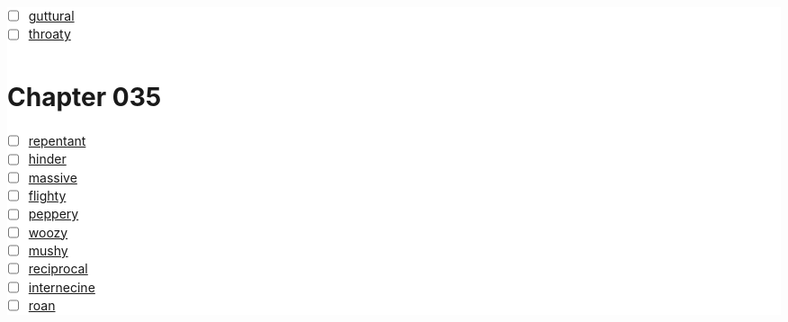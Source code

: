 - [ ] [guttural](https://github.com/Tdahuyou/qwerty-learner-tools/blob/main/dict/GRE_2/guttural.md)
- [ ] [throaty](https://github.com/Tdahuyou/qwerty-learner-tools/blob/main/dict/GRE_2/throaty.md)

# Chapter 035

- [ ] [repentant](https://github.com/Tdahuyou/qwerty-learner-tools/blob/main/dict/GRE_2/repentant.md)
- [ ] [hinder](https://github.com/Tdahuyou/qwerty-learner-tools/blob/main/dict/GRE_2/hinder.md)
- [ ] [massive](https://github.com/Tdahuyou/qwerty-learner-tools/blob/main/dict/GRE_2/massive.md)
- [ ] [flighty](https://github.com/Tdahuyou/qwerty-learner-tools/blob/main/dict/GRE_2/flighty.md)
- [ ] [peppery](https://github.com/Tdahuyou/qwerty-learner-tools/blob/main/dict/GRE_2/peppery.md)
- [ ] [woozy](https://github.com/Tdahuyou/qwerty-learner-tools/blob/main/dict/GRE_2/woozy.md)
- [ ] [mushy](https://github.com/Tdahuyou/qwerty-learner-tools/blob/main/dict/GRE_2/mushy.md)
- [ ] [reciprocal](https://github.com/Tdahuyou/qwerty-learner-tools/blob/main/dict/GRE_2/reciprocal.md)
- [ ] [internecine](https://github.com/Tdahuyou/qwerty-learner-tools/blob/main/dict/GRE_2/internecine.md)
- [ ] [roan](https://github.com/Tdahuyou/qwerty-learner-tools/blob/main/dict/GRE_2/roan.md)

